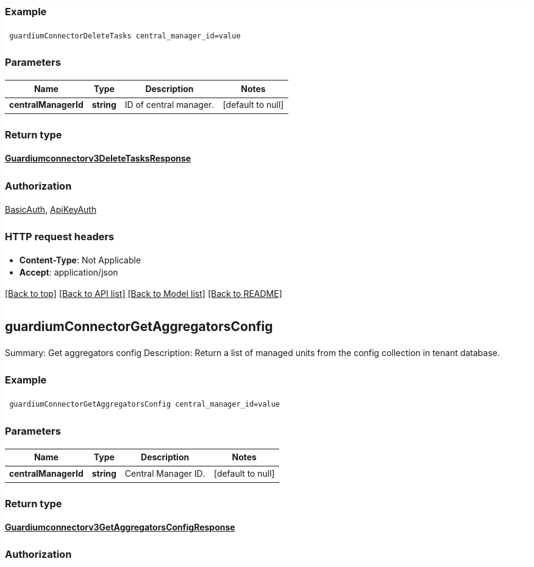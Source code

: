 ### Example

```bash
 guardiumConnectorDeleteTasks central_manager_id=value
```

### Parameters


Name | Type | Description  | Notes
------------- | ------------- | ------------- | -------------
 **centralManagerId** | **string** | ID of central manager. | [default to null]

### Return type

[**Guardiumconnectorv3DeleteTasksResponse**](Guardiumconnectorv3DeleteTasksResponse.md)

### Authorization

[BasicAuth](../README.md#BasicAuth), [ApiKeyAuth](../README.md#ApiKeyAuth)

### HTTP request headers

- **Content-Type**: Not Applicable
- **Accept**: application/json

[[Back to top]](#) [[Back to API list]](../README.md#documentation-for-api-endpoints) [[Back to Model list]](../README.md#documentation-for-models) [[Back to README]](../README.md)


## guardiumConnectorGetAggregatorsConfig

Summary: Get aggregators config
Description: Return a list of managed units from the config collection in tenant database.

### Example

```bash
 guardiumConnectorGetAggregatorsConfig central_manager_id=value
```

### Parameters


Name | Type | Description  | Notes
------------- | ------------- | ------------- | -------------
 **centralManagerId** | **string** | Central Manager ID. | [default to null]

### Return type

[**Guardiumconnectorv3GetAggregatorsConfigResponse**](Guardiumconnectorv3GetAggregatorsConfigResponse.md)

### Authorization
